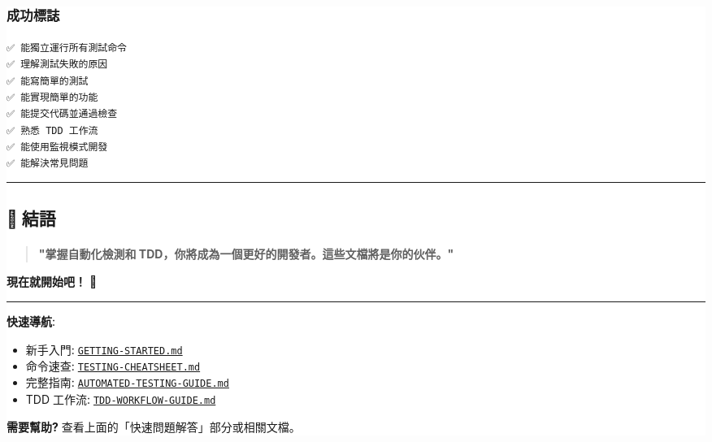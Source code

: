 ### 成功標誌

```
✅ 能獨立運行所有測試命令
✅ 理解測試失敗的原因
✅ 能寫簡單的測試
✅ 能實現簡單的功能
✅ 能提交代碼並通過檢查
✅ 熟悉 TDD 工作流
✅ 能使用監視模式開發
✅ 能解決常見問題
```

---

## 🎉 結語

> **"掌握自動化檢測和 TDD，你將成為一個更好的開發者。這些文檔將是你的伙伴。"**

**現在就開始吧！** 🚀

---

**快速導航**:
- 新手入門: [`GETTING-STARTED.md`](GETTING-STARTED.md)
- 命令速查: [`TESTING-CHEATSHEET.md`](TESTING-CHEATSHEET.md)
- 完整指南: [`AUTOMATED-TESTING-GUIDE.md`](AUTOMATED-TESTING-GUIDE.md)
- TDD 工作流: [`TDD-WORKFLOW-GUIDE.md`](TDD-WORKFLOW-GUIDE.md)

**需要幫助?** 查看上面的「快速問題解答」部分或相關文檔。